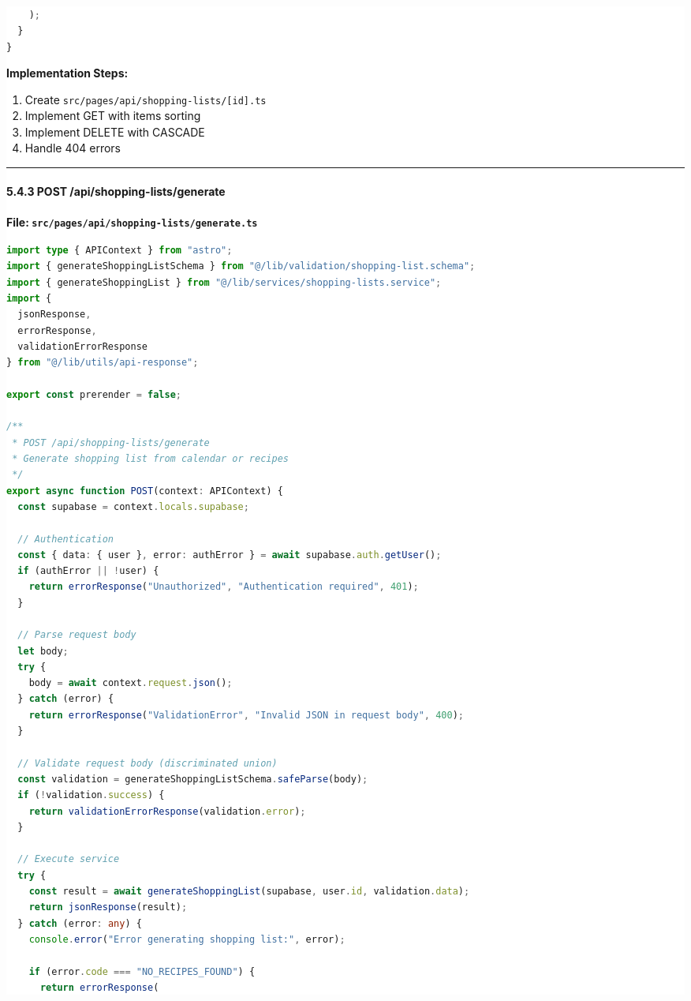 ```typescript
    );
  }
}
```

**Implementation Steps:**
1. Create `src/pages/api/shopping-lists/[id].ts`
2. Implement GET with items sorting
3. Implement DELETE with CASCADE
4. Handle 404 errors

---

#### 5.4.3 POST /api/shopping-lists/generate

**File: `src/pages/api/shopping-lists/generate.ts`**

```typescript
import type { APIContext } from "astro";
import { generateShoppingListSchema } from "@/lib/validation/shopping-list.schema";
import { generateShoppingList } from "@/lib/services/shopping-lists.service";
import {
  jsonResponse,
  errorResponse,
  validationErrorResponse
} from "@/lib/utils/api-response";

export const prerender = false;

/**
 * POST /api/shopping-lists/generate
 * Generate shopping list from calendar or recipes
 */
export async function POST(context: APIContext) {
  const supabase = context.locals.supabase;

  // Authentication
  const { data: { user }, error: authError } = await supabase.auth.getUser();
  if (authError || !user) {
    return errorResponse("Unauthorized", "Authentication required", 401);
  }

  // Parse request body
  let body;
  try {
    body = await context.request.json();
  } catch (error) {
    return errorResponse("ValidationError", "Invalid JSON in request body", 400);
  }

  // Validate request body (discriminated union)
  const validation = generateShoppingListSchema.safeParse(body);
  if (!validation.success) {
    return validationErrorResponse(validation.error);
  }

  // Execute service
  try {
    const result = await generateShoppingList(supabase, user.id, validation.data);
    return jsonResponse(result);
  } catch (error: any) {
    console.error("Error generating shopping list:", error);

    if (error.code === "NO_RECIPES_FOUND") {
      return errorResponse(
```